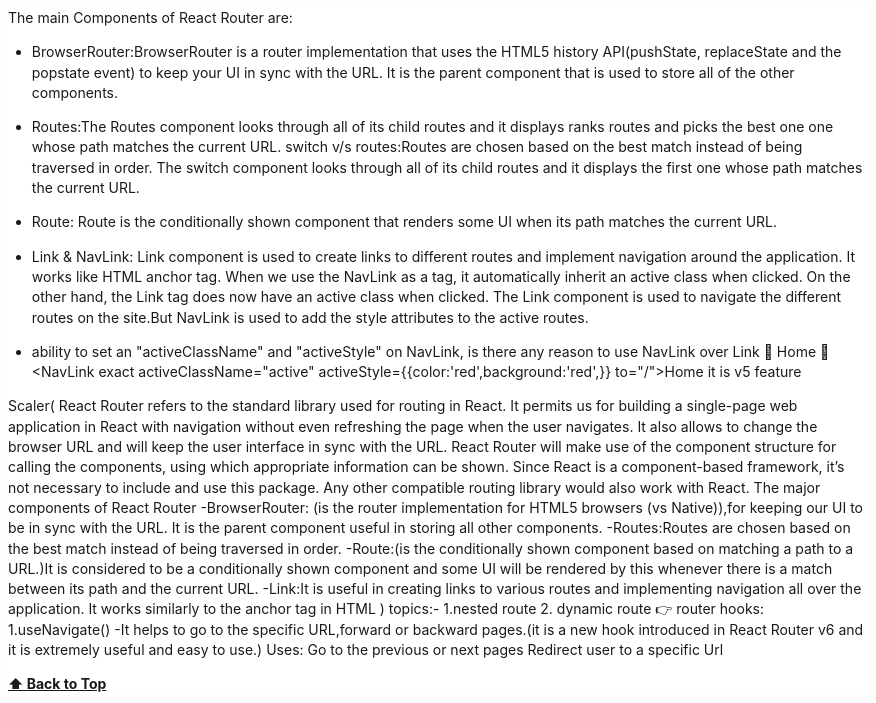 The main Components of React Router are:

* BrowserRouter:BrowserRouter is a router implementation that uses the HTML5 history API(pushState, replaceState and the popstate event) to keep your UI in            sync with the URL. It is the parent component that is used to store all of the other components.

* Routes:The Routes component looks through all of its child routes and it displays ranks  routes and picks the best one one whose path matches the                   current URL. switch v/s routes:Routes are chosen based on the best match instead of being traversed in order.  The switch component looks through all of its child routes and it displays the first one whose path matches the current URL.

* Route: Route is the conditionally shown component that renders some UI when its path matches the current URL.

* Link & NavLink: Link component is used to create links to different routes and implement navigation around the application. It works like HTML anchor tag.
  When we use the NavLink as a tag, it automatically inherit an active class when clicked. On the other hand, the Link tag does now have an active class                 when clicked. The Link component is used to navigate the different routes on the site.But NavLink is used to add the style attributes to the active routes.
* ability to set an "activeClassName" and "activeStyle" on NavLink, is there any reason to use NavLink over Link
  🦖 <Link to="/">Home</Link>
  🦖 <NavLink exact activeClassName="active" activeStyle={{color:'red',background:'red',}} to="/">Home </NavLink>   it is v5 feature
  
Scaler(
React Router refers to the standard library used for routing in React. It permits us for building a single-page web application in React with navigation without even  refreshing the page when the user navigates. It also allows to change the browser URL and will keep the user interface in sync with the URL. React Router will make use of the component structure for calling the components, using which appropriate information can be shown. Since React is a component-based framework, it’s not necessary to include and use this package. Any other compatible routing library would also work with React.
The major components of React Router
-BrowserRouter: (is the router implementation for HTML5 browsers (vs Native)),for keeping our UI to be in sync with the URL. It is the parent component   useful in    storing all other components.
-Routes:Routes are chosen based on the best match instead of being traversed in order.
-Route:(is the conditionally shown component based on matching a path to a URL.)It is considered to be a conditionally shown component and some UI will be rendered by this whenever there is a match between its path and the current URL.
-Link:It is useful in creating links to various routes and implementing navigation all over the application. It works similarly to the anchor tag in HTML
 )
 topics:- 1.nested route 2. dynamic route 
 👉 router hooks:
   1.useNavigate() -It helps to go to the specific URL,forward or backward pages.(it is a new hook introduced in React Router v6 and it is extremely useful and easy    to use.) 
     Uses:
          Go to the previous or next pages
          Redirect user to a specific Url
          
**[⬆ Back to Top](#table-of-contents)**
      